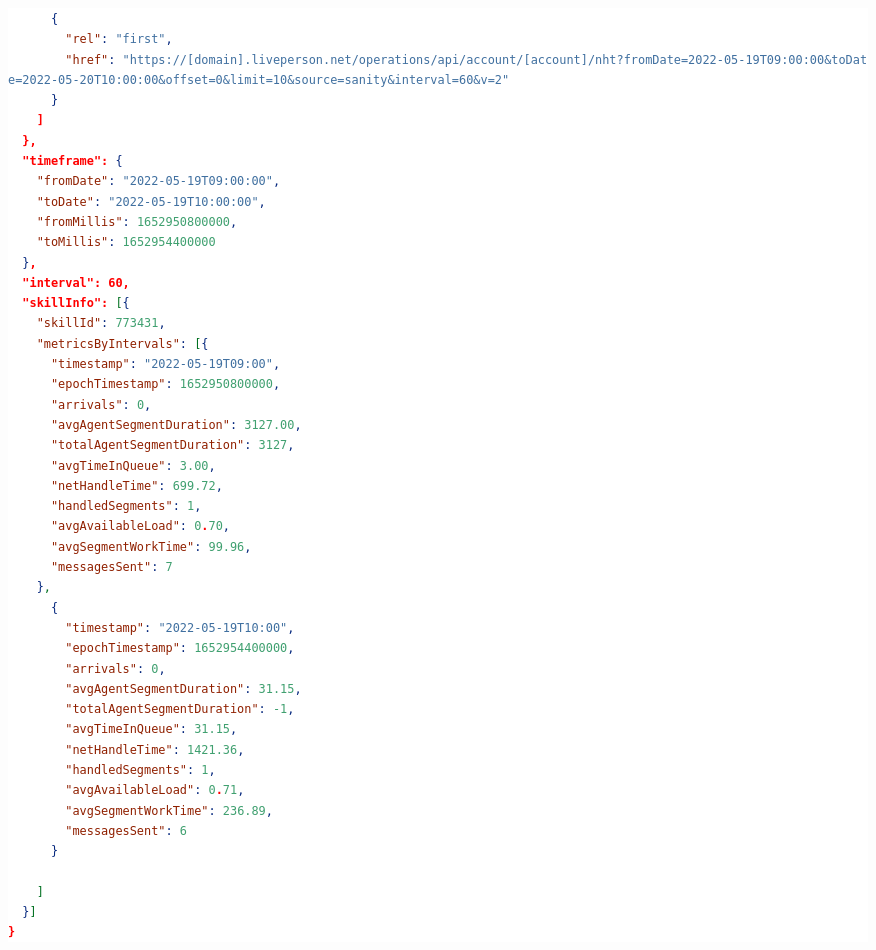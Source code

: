```json
      {
        "rel": "first",
        "href": "https://[domain].liveperson.net/operations/api/account/[account]/nht?fromDate=2022-05-19T09:00:00&toDate=2022-05-20T10:00:00&offset=0&limit=10&source=sanity&interval=60&v=2"
      }
    ]
  },
  "timeframe": {
    "fromDate": "2022-05-19T09:00:00",
    "toDate": "2022-05-19T10:00:00",
    "fromMillis": 1652950800000,
    "toMillis": 1652954400000
  },
  "interval": 60,
  "skillInfo": [{
    "skillId": 773431,
    "metricsByIntervals": [{
      "timestamp": "2022-05-19T09:00",
      "epochTimestamp": 1652950800000,
      "arrivals": 0,
      "avgAgentSegmentDuration": 3127.00,
      "totalAgentSegmentDuration": 3127,
      "avgTimeInQueue": 3.00,
      "netHandleTime": 699.72,
      "handledSegments": 1,
      "avgAvailableLoad": 0.70,
      "avgSegmentWorkTime": 99.96,
      "messagesSent": 7
    },
      {
        "timestamp": "2022-05-19T10:00",
        "epochTimestamp": 1652954400000,
        "arrivals": 0,
        "avgAgentSegmentDuration": 31.15,
        "totalAgentSegmentDuration": -1,
        "avgTimeInQueue": 31.15,
        "netHandleTime": 1421.36,
        "handledSegments": 1,
        "avgAvailableLoad": 0.71,
        "avgSegmentWorkTime": 236.89,
        "messagesSent": 6
      }

    ]
  }]
}
```
